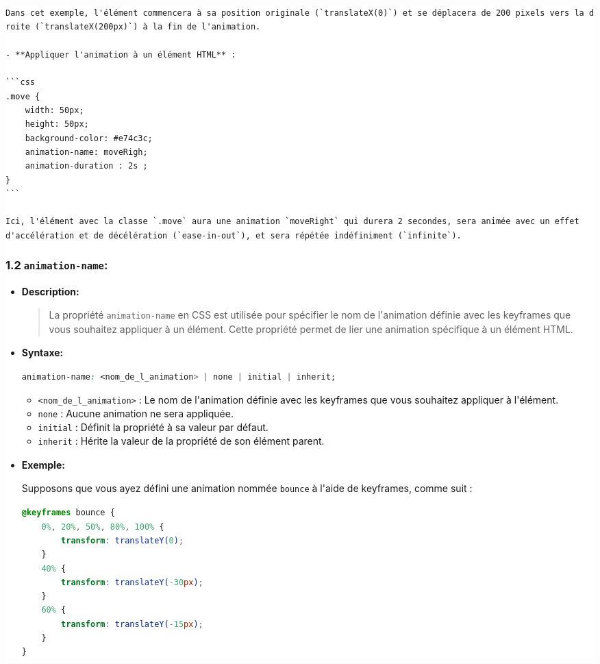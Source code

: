     Dans cet exemple, l'élément commencera à sa position originale (`translateX(0)`) et se déplacera de 200 pixels vers la droite (`translateX(200px)`) à la fin de l'animation.

    - **Appliquer l'animation à un élément HTML** :

    ```css
    .move {
        width: 50px;
        height: 50px;
        background-color: #e74c3c;
        animation-name: moveRigh;
        animation-duration : 2s ;
    }
    ```

    Ici, l'élément avec la classe `.move` aura une animation `moveRight` qui durera 2 secondes, sera animée avec un effet d'accélération et de décélération (`ease-in-out`), et sera répétée indéfiniment (`infinite`).


### 1.2 **``animation-name``:**

- **Description:**

    >La propriété `animation-name` en CSS est utilisée pour spécifier le nom de l'animation définie avec les keyframes que vous souhaitez appliquer à un élément. Cette propriété permet de lier une animation spécifique à un élément HTML.


- **Syntaxe:**


    ```css
    animation-name: <nom_de_l_animation> | none | initial | inherit;
    ```

    - `<nom_de_l_animation>` : Le nom de l'animation définie avec les keyframes que vous souhaitez appliquer à l'élément.
    - `none` : Aucune animation ne sera appliquée.
    - `initial` : Définit la propriété à sa valeur par défaut.
    - `inherit` : Hérite la valeur de la propriété de son élément parent.

- **Exemple:**

    Supposons que vous ayez défini une animation nommée `bounce` à l'aide de keyframes, comme suit :

    ```css
    @keyframes bounce {
        0%, 20%, 50%, 80%, 100% {
            transform: translateY(0);
        }
        40% {
            transform: translateY(-30px);
        }
        60% {
            transform: translateY(-15px);
        }
    }
    ```
